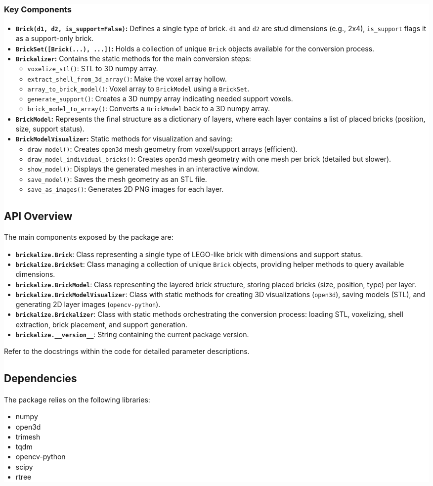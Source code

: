 ### Key Components

*   **`Brick(d1, d2, is_support=False)`:** Defines a single type of brick. `d1` and `d2` are stud dimensions (e.g., 2x4), `is_support` flags it as a support-only brick.
*   **`BrickSet([Brick(...), ...])`:** Holds a collection of unique `Brick` objects available for the conversion process.
*   **`Brickalizer`:** Contains the static methods for the main conversion steps:
    *   `voxelize_stl()`: STL to 3D numpy array.
    *   `extract_shell_from_3d_array()`: Make the voxel array hollow.
    *   `array_to_brick_model()`: Voxel array to `BrickModel` using a `BrickSet`.
    *   `generate_support()`: Creates a 3D numpy array indicating needed support voxels.
    *   `brick_model_to_array()`: Converts a `BrickModel` back to a 3D numpy array.
*   **`BrickModel`:** Represents the final structure as a dictionary of layers, where each layer contains a list of placed bricks (position, size, support status).
*   **`BrickModelVisualizer`:** Static methods for visualization and saving:
    *   `draw_model()`: Creates `open3d` mesh geometry from voxel/support arrays (efficient).
    *   `draw_model_individual_bricks()`: Creates `open3d` mesh geometry with one mesh per brick (detailed but slower).
    *   `show_model()`: Displays the generated meshes in an interactive window.
    *   `save_model()`: Saves the mesh geometry as an STL file.
    *   `save_as_images()`: Generates 2D PNG images for each layer.

## API Overview

The main components exposed by the package are:

*   **`brickalize.Brick`**: Class representing a single type of LEGO-like brick with dimensions and support status.
*   **`brickalize.BrickSet`**: Class managing a collection of unique `Brick` objects, providing helper methods to query available dimensions.
*   **`brickalize.BrickModel`**: Class representing the layered brick structure, storing placed bricks (size, position, type) per layer.
*   **`brickalize.BrickModelVisualizer`**: Class with static methods for creating 3D visualizations (`open3d`), saving models (STL), and generating 2D layer images (`opencv-python`).
*   **`brickalize.Brickalizer`**: Class with static methods orchestrating the conversion process: loading STL, voxelizing, shell extraction, brick placement, and support generation.
*   **`brickalize.__version__`**: String containing the current package version.

Refer to the docstrings within the code for detailed parameter descriptions.

## Dependencies

The package relies on the following libraries:

*   numpy
*   open3d
*   trimesh
*   tqdm
*   opencv-python
*   scipy
*   rtree
